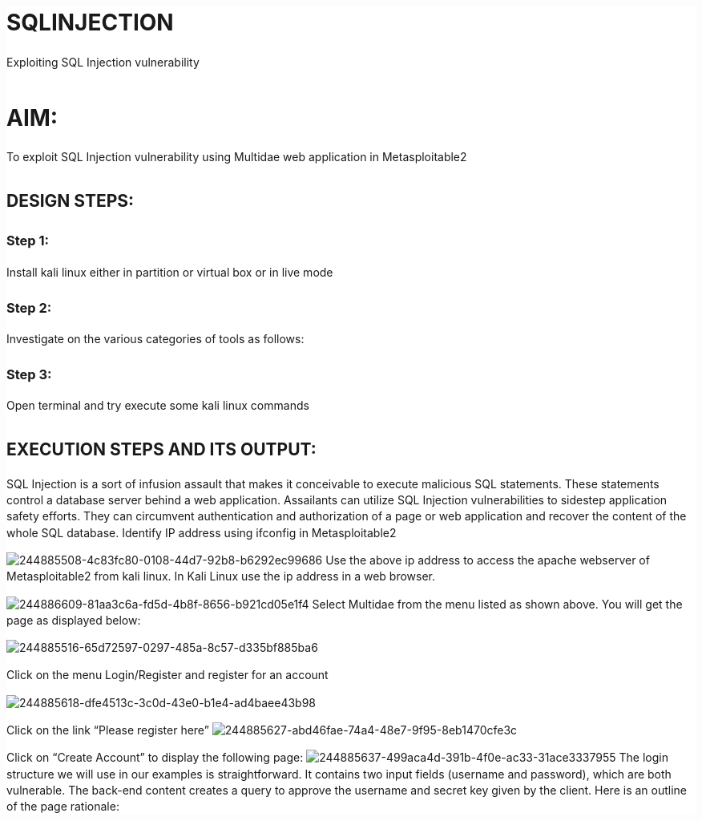 # SQLINJECTION
Exploiting SQL Injection vulnerability

# AIM:
To exploit SQL Injection vulnerability using Multidae web application in Metasploitable2

## DESIGN STEPS:

### Step 1:
Install kali linux either in partition or virtual box or in live mode

### Step 2:
Investigate on the various categories of tools as follows:

### Step 3:
Open terminal and try execute some kali linux commands

## EXECUTION STEPS AND ITS OUTPUT:
SQL Injection is a sort of infusion assault that makes it conceivable to execute malicious SQL statements. These statements control a database server behind a web application. Assailants can utilize SQL Injection vulnerabilities to sidestep application safety efforts. They can circumvent authentication and authorization of a page or web application and recover the content of the whole SQL database. Identify IP address using ifconfig in Metasploitable2

![244885508-4c83fc80-0108-44d7-92b8-b6292ec99686](https://github.com/subalakshmivenkat/sqlinjection/assets/119393477/6822e8d4-23f1-42ca-b095-81abcd4df368)
Use the above ip address to access the apache webserver of Metasploitable2 from kali linux. In Kali Linux use the ip address in a web browser. 

![244886609-81aa3c6a-fd5d-4b8f-8656-b921cd05e1f4](https://github.com/subalakshmivenkat/sqlinjection/assets/119393477/829c73a1-91f2-415e-bcb0-46baeb47d5e7)
 Select Multidae from the menu listed as shown above. You will get the page as displayed below:

![244885516-65d72597-0297-485a-8c57-d335bf885ba6](https://github.com/subalakshmivenkat/sqlinjection/assets/119393477/be07a35d-f2a7-4f82-89ad-6b05e76a0adf)

Click on the menu Login/Register and register for an account

![244885618-dfe4513c-3c0d-43e0-b1e4-ad4baee43b98](https://github.com/subalakshmivenkat/sqlinjection/assets/119393477/51508e3e-d84b-409e-8ab2-c61068a9c8e2)


Click on the link “Please register here” 
![244885627-abd46fae-74a4-48e7-9f95-8eb1470cfe3c](https://github.com/subalakshmivenkat/sqlinjection/assets/119393477/aeb8235d-3dfa-4d9e-b742-941b16501ebf)


Click on “Create Account” to display the following page: 
![244885637-499aca4d-391b-4f0e-ac33-31ace3337955](https://github.com/subalakshmivenkat/sqlinjection/assets/119393477/74d1e3fb-6bd2-4dcc-bf1c-43c816fd00e2)
The login structure we will use in our examples is straightforward. It contains two input fields (username and password), which are both vulnerable. The back-end content creates a query to approve the username and secret key given by the client. Here is an outline of the page rationale:
